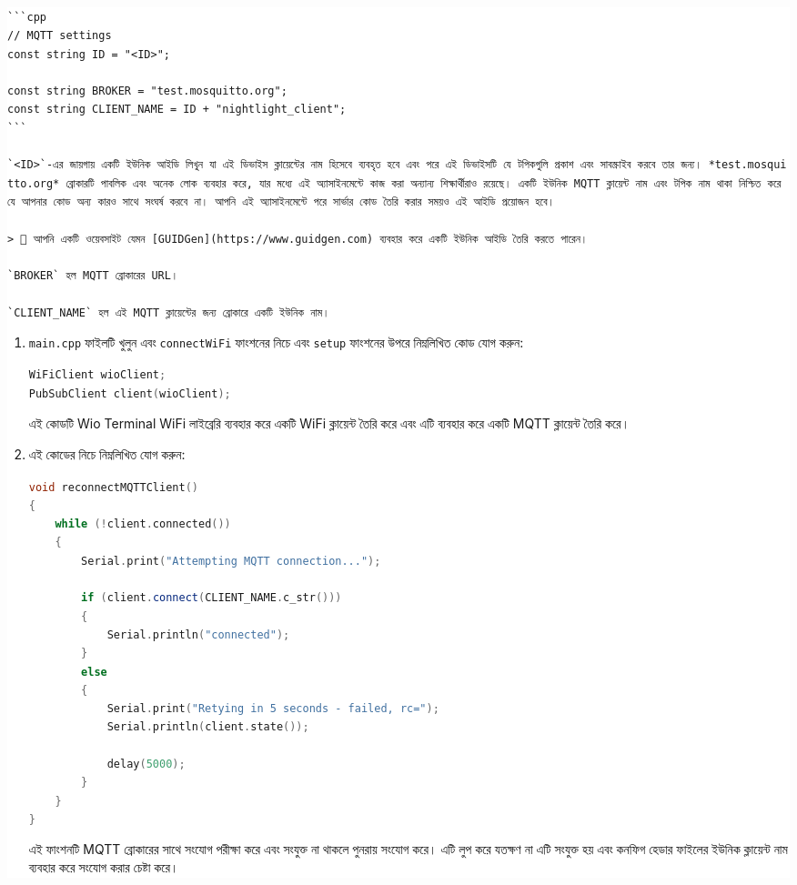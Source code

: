     ```cpp
    // MQTT settings
    const string ID = "<ID>";
    
    const string BROKER = "test.mosquitto.org";
    const string CLIENT_NAME = ID + "nightlight_client";
    ```

    `<ID>`-এর জায়গায় একটি ইউনিক আইডি লিখুন যা এই ডিভাইস ক্লায়েন্টের নাম হিসেবে ব্যবহৃত হবে এবং পরে এই ডিভাইসটি যে টপিকগুলি প্রকাশ এবং সাবস্ক্রাইব করবে তার জন্য। *test.mosquitto.org* ব্রোকারটি পাবলিক এবং অনেক লোক ব্যবহার করে, যার মধ্যে এই অ্যাসাইনমেন্টে কাজ করা অন্যান্য শিক্ষার্থীরাও রয়েছে। একটি ইউনিক MQTT ক্লায়েন্ট নাম এবং টপিক নাম থাকা নিশ্চিত করে যে আপনার কোড অন্য কারও সাথে সংঘর্ষ করবে না। আপনি এই অ্যাসাইনমেন্টে পরে সার্ভার কোড তৈরি করার সময়ও এই আইডি প্রয়োজন হবে।

    > 💁 আপনি একটি ওয়েবসাইট যেমন [GUIDGen](https://www.guidgen.com) ব্যবহার করে একটি ইউনিক আইডি তৈরি করতে পারেন।

    `BROKER` হল MQTT ব্রোকারের URL।

    `CLIENT_NAME` হল এই MQTT ক্লায়েন্টের জন্য ব্রোকারে একটি ইউনিক নাম।

1. `main.cpp` ফাইলটি খুলুন এবং `connectWiFi` ফাংশনের নিচে এবং `setup` ফাংশনের উপরে নিম্নলিখিত কোড যোগ করুন:

    ```cpp
    WiFiClient wioClient;
    PubSubClient client(wioClient);
    ```

    এই কোডটি Wio Terminal WiFi লাইব্রেরি ব্যবহার করে একটি WiFi ক্লায়েন্ট তৈরি করে এবং এটি ব্যবহার করে একটি MQTT ক্লায়েন্ট তৈরি করে।

1. এই কোডের নিচে নিম্নলিখিত যোগ করুন:

    ```cpp
    void reconnectMQTTClient()
    {
        while (!client.connected())
        {
            Serial.print("Attempting MQTT connection...");
    
            if (client.connect(CLIENT_NAME.c_str()))
            {
                Serial.println("connected");
            }
            else
            {
                Serial.print("Retying in 5 seconds - failed, rc=");
                Serial.println(client.state());
                
                delay(5000);
            }
        }
    }
    ```

    এই ফাংশনটি MQTT ব্রোকারের সাথে সংযোগ পরীক্ষা করে এবং সংযুক্ত না থাকলে পুনরায় সংযোগ করে। এটি লুপ করে যতক্ষণ না এটি সংযুক্ত হয় এবং কনফিগ হেডার ফাইলের ইউনিক ক্লায়েন্ট নাম ব্যবহার করে সংযোগ করার চেষ্টা করে।
